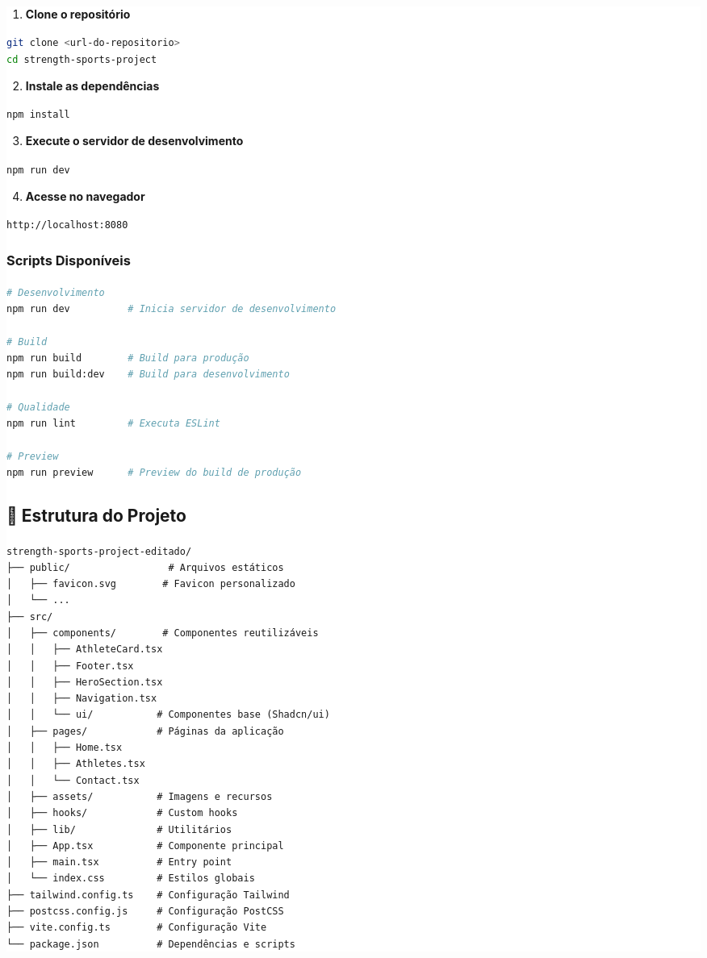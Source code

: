 1. **Clone o repositório**
```bash
git clone <url-do-repositorio>
cd strength-sports-project
```

2. **Instale as dependências**
```bash
npm install
```

3. **Execute o servidor de desenvolvimento**
```bash
npm run dev
```

4. **Acesse no navegador**
```
http://localhost:8080
```

### Scripts Disponíveis

```bash
# Desenvolvimento
npm run dev          # Inicia servidor de desenvolvimento

# Build
npm run build        # Build para produção
npm run build:dev    # Build para desenvolvimento

# Qualidade
npm run lint         # Executa ESLint

# Preview
npm run preview      # Preview do build de produção
```

## 📁 Estrutura do Projeto

```
strength-sports-project-editado/
├── public/                 # Arquivos estáticos
│   ├── favicon.svg        # Favicon personalizado
│   └── ...
├── src/
│   ├── components/        # Componentes reutilizáveis
│   │   ├── AthleteCard.tsx
│   │   ├── Footer.tsx
│   │   ├── HeroSection.tsx
│   │   ├── Navigation.tsx
│   │   └── ui/           # Componentes base (Shadcn/ui)
│   ├── pages/            # Páginas da aplicação
│   │   ├── Home.tsx
│   │   ├── Athletes.tsx
│   │   └── Contact.tsx
│   ├── assets/           # Imagens e recursos
│   ├── hooks/            # Custom hooks
│   ├── lib/              # Utilitários
│   ├── App.tsx           # Componente principal
│   ├── main.tsx          # Entry point
│   └── index.css         # Estilos globais
├── tailwind.config.ts    # Configuração Tailwind
├── postcss.config.js     # Configuração PostCSS
├── vite.config.ts        # Configuração Vite
└── package.json          # Dependências e scripts
```
